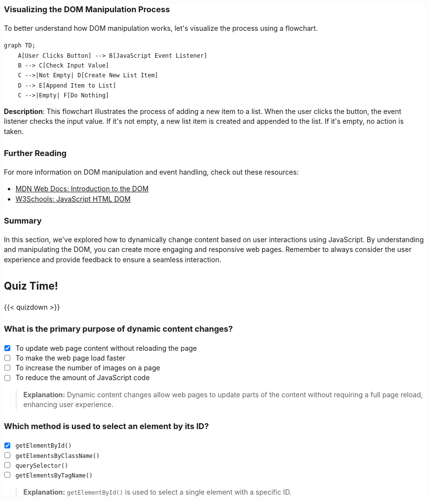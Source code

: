 ### Visualizing the DOM Manipulation Process

To better understand how DOM manipulation works, let's visualize the process using a flowchart.

```mermaid
graph TD;
    A[User Clicks Button] --> B[JavaScript Event Listener]
    B --> C[Check Input Value]
    C -->|Not Empty| D[Create New List Item]
    D --> E[Append Item to List]
    C -->|Empty| F[Do Nothing]
```

**Description**: This flowchart illustrates the process of adding a new item to a list. When the user clicks the button, the event listener checks the input value. If it's not empty, a new list item is created and appended to the list. If it's empty, no action is taken.

### Further Reading

For more information on DOM manipulation and event handling, check out these resources:

- [MDN Web Docs: Introduction to the DOM](https://developer.mozilla.org/en-US/docs/Web/API/Document_Object_Model/Introduction)
- [W3Schools: JavaScript HTML DOM](https://www.w3schools.com/js/js_htmldom.asp)

### Summary

In this section, we've explored how to dynamically change content based on user interactions using JavaScript. By understanding and manipulating the DOM, you can create more engaging and responsive web pages. Remember to always consider the user experience and provide feedback to ensure a seamless interaction.

## Quiz Time!

{{< quizdown >}}

### What is the primary purpose of dynamic content changes?

- [x] To update web page content without reloading the page
- [ ] To make the web page load faster
- [ ] To increase the number of images on a page
- [ ] To reduce the amount of JavaScript code

> **Explanation:** Dynamic content changes allow web pages to update parts of the content without requiring a full page reload, enhancing user experience.

### Which method is used to select an element by its ID?

- [x] `getElementById()`
- [ ] `getElementsByClassName()`
- [ ] `querySelector()`
- [ ] `getElementsByTagName()`

> **Explanation:** `getElementById()` is used to select a single element with a specific ID.
